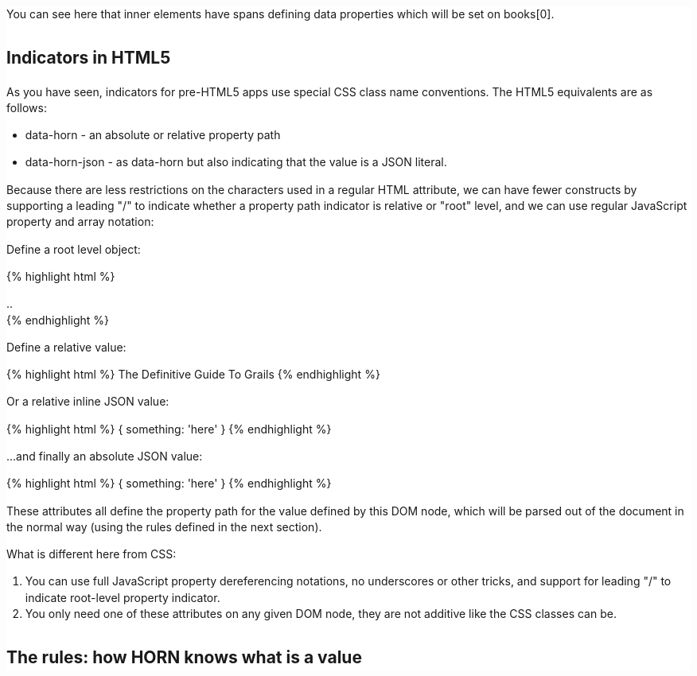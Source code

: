 You can see here that inner elements have spans defining data properties which
will be set on books\[0].

## Indicators in HTML5

As you have seen, indicators for pre-HTML5 apps use special CSS class name
conventions. The HTML5 equivalents are as follows:

* data-horn - an absolute or relative property path 

* data-horn-json - as data-horn but also indicating that the value is a JSON
  literal.

Because there are less restrictions on the characters used in a regular HTML
attribute, we can have fewer constructs by supporting a leading "/" to
indicate whether a property path indicator is relative or "root" level, and we
can use regular JavaScript property and array notation:

Define a root level object: 

{% highlight html %}
<div data-horn="/books[3]">
..
</div>
{% endhighlight %}

Define a relative value: 

{% highlight html %}
<span data-horn="title">The Definitive Guide To Grails</span>
{% endhighlight %}

Or a relative inline JSON value:

{% highlight html %}
<span data-horn-json="metadata" class="hidden">{ something: 'here' }</span>
{% endhighlight %}

...and finally an absolute JSON value:

{% highlight html %}
<span data-horn-json="/books[3].metadata" class="hidden">{ something: 'here' }</span>
{% endhighlight %}

These attributes all define the property path for the value defined by this
DOM node, which will be parsed out of the document in the normal way (using
the rules defined in the next section). 

What is different here from CSS:

1. You can use full JavaScript property dereferencing notations, no
underscores or other tricks, and support for leading "/" to indicate
root-level property indicator.
2. You only need one of these attributes on any given DOM node, they are not
additive like the CSS classes can be.

## The rules: how HORN knows what is a value


[microformats]: http://microformats.org/
[examples]: https://github.com/marcpalmer/HORN/tree/master/example
[refimpl]: https://github.com/marcpalmer/HORN/tree/master/reference-implementations